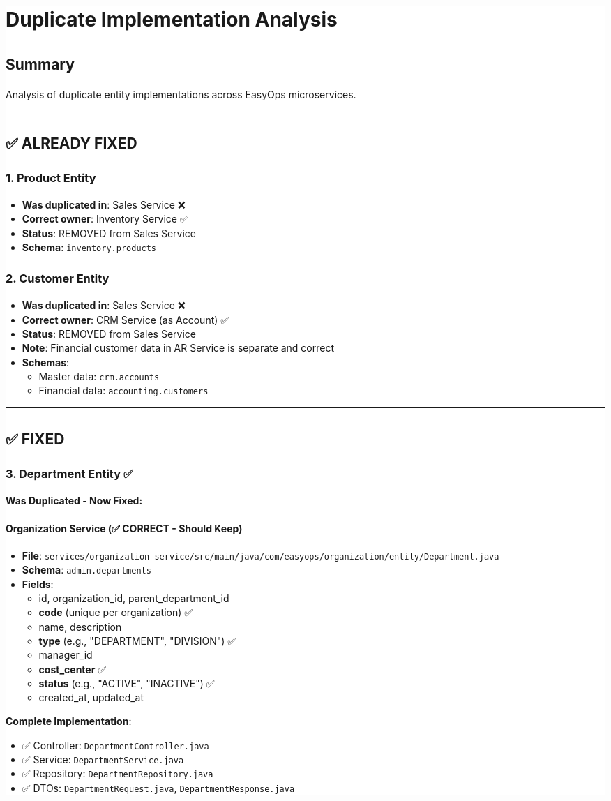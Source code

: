 # Duplicate Implementation Analysis

## Summary
Analysis of duplicate entity implementations across EasyOps microservices.

---

## ✅ ALREADY FIXED

### 1. Product Entity
- **Was duplicated in**: Sales Service ❌
- **Correct owner**: Inventory Service ✅
- **Status**: REMOVED from Sales Service
- **Schema**: `inventory.products`

### 2. Customer Entity  
- **Was duplicated in**: Sales Service ❌
- **Correct owner**: CRM Service (as Account) ✅
- **Status**: REMOVED from Sales Service
- **Note**: Financial customer data in AR Service is separate and correct
- **Schemas**: 
  - Master data: `crm.accounts`
  - Financial data: `accounting.customers`

---

## ✅ FIXED

### 3. Department Entity ✅

**Was Duplicated - Now Fixed:**

#### Organization Service (✅ CORRECT - Should Keep)
- **File**: `services/organization-service/src/main/java/com/easyops/organization/entity/Department.java`
- **Schema**: `admin.departments`
- **Fields**:
  - id, organization_id, parent_department_id
  - **code** (unique per organization) ✅
  - name, description
  - **type** (e.g., "DEPARTMENT", "DIVISION") ✅
  - manager_id
  - **cost_center** ✅
  - **status** (e.g., "ACTIVE", "INACTIVE") ✅
  - created_at, updated_at

**Complete Implementation**:
- ✅ Controller: `DepartmentController.java`
- ✅ Service: `DepartmentService.java`
- ✅ Repository: `DepartmentRepository.java`
- ✅ DTOs: `DepartmentRequest.java`, `DepartmentResponse.java`
